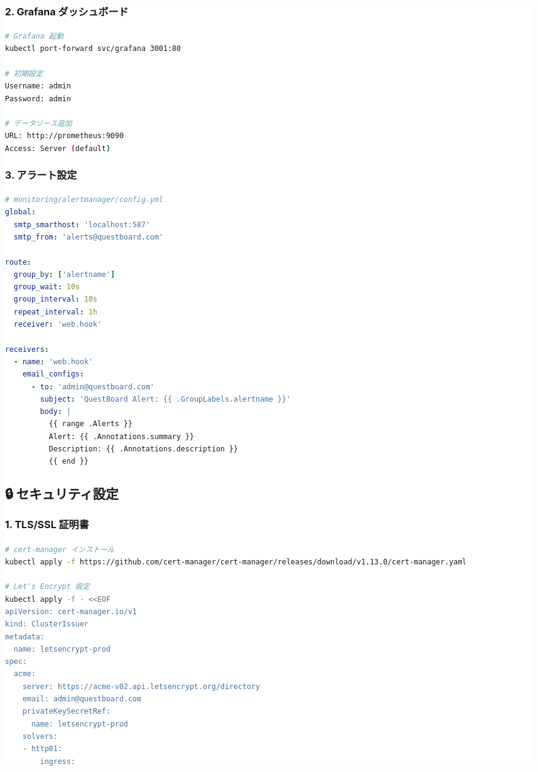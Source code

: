 ### 2. Grafana ダッシュボード
```bash
# Grafana 起動
kubectl port-forward svc/grafana 3001:80

# 初期設定
Username: admin
Password: admin

# データソース追加
URL: http://prometheus:9090
Access: Server (default)
```

### 3. アラート設定
```yaml
# monitoring/alertmanager/config.yml
global:
  smtp_smarthost: 'localhost:587'
  smtp_from: 'alerts@questboard.com'

route:
  group_by: ['alertname']
  group_wait: 10s
  group_interval: 10s
  repeat_interval: 1h
  receiver: 'web.hook'

receivers:
  - name: 'web.hook'
    email_configs:
      - to: 'admin@questboard.com'
        subject: 'QuestBoard Alert: {{ .GroupLabels.alertname }}'
        body: |
          {{ range .Alerts }}
          Alert: {{ .Annotations.summary }}
          Description: {{ .Annotations.description }}
          {{ end }}
```

## 🔒 セキュリティ設定

### 1. TLS/SSL 証明書
```bash
# cert-manager インストール
kubectl apply -f https://github.com/cert-manager/cert-manager/releases/download/v1.13.0/cert-manager.yaml

# Let's Encrypt 設定
kubectl apply -f - <<EOF
apiVersion: cert-manager.io/v1
kind: ClusterIssuer
metadata:
  name: letsencrypt-prod
spec:
  acme:
    server: https://acme-v02.api.letsencrypt.org/directory
    email: admin@questboard.com
    privateKeySecretRef:
      name: letsencrypt-prod
    solvers:
    - http01:
        ingress:
```
